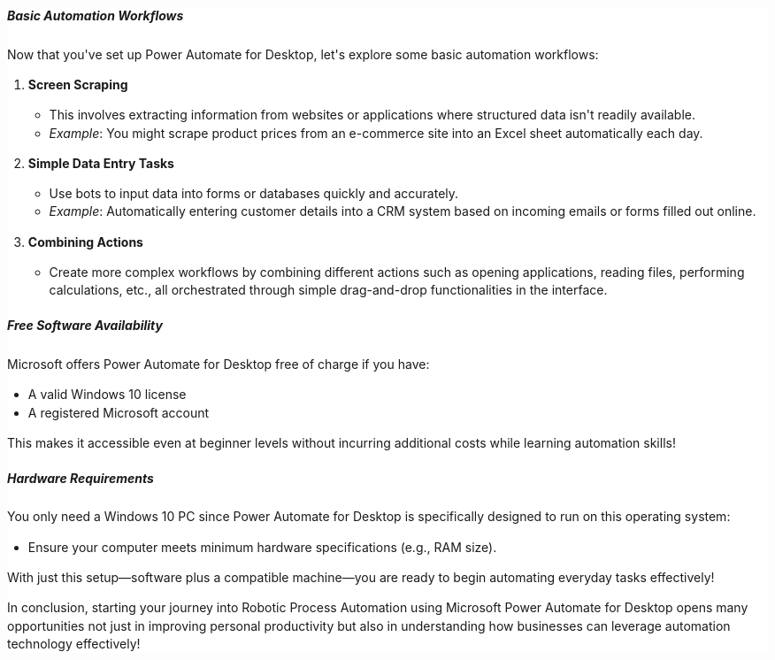##### Basic Automation Workflows 

Now that you've set up Power Automate for Desktop, let's explore some basic automation workflows:

1. **Screen Scraping**
    - This involves extracting information from websites or applications where structured data isn't readily available.
    - *Example*: You might scrape product prices from an e-commerce site into an Excel sheet automatically each day.

2. **Simple Data Entry Tasks**
    - Use bots to input data into forms or databases quickly and accurately.
    - *Example*: Automatically entering customer details into a CRM system based on incoming emails or forms filled out online.

3. **Combining Actions**
    - Create more complex workflows by combining different actions such as opening applications, reading files, performing calculations, etc., all orchestrated through simple drag-and-drop functionalities in the interface.

##### Free Software Availability

Microsoft offers Power Automate for Desktop free of charge if you have:

- A valid Windows 10 license
- A registered Microsoft account
  
This makes it accessible even at beginner levels without incurring additional costs while learning automation skills!

##### Hardware Requirements

You only need a Windows 10 PC since Power Automate for Desktop is specifically designed to run on this operating system:

- Ensure your computer meets minimum hardware specifications (e.g., RAM size).
  
With just this setup—software plus a compatible machine—you are ready to begin automating everyday tasks effectively!

In conclusion, starting your journey into Robotic Process Automation using Microsoft Power Automate for Desktop opens many opportunities not just in improving personal productivity but also in understanding how businesses can leverage automation technology effectively!
